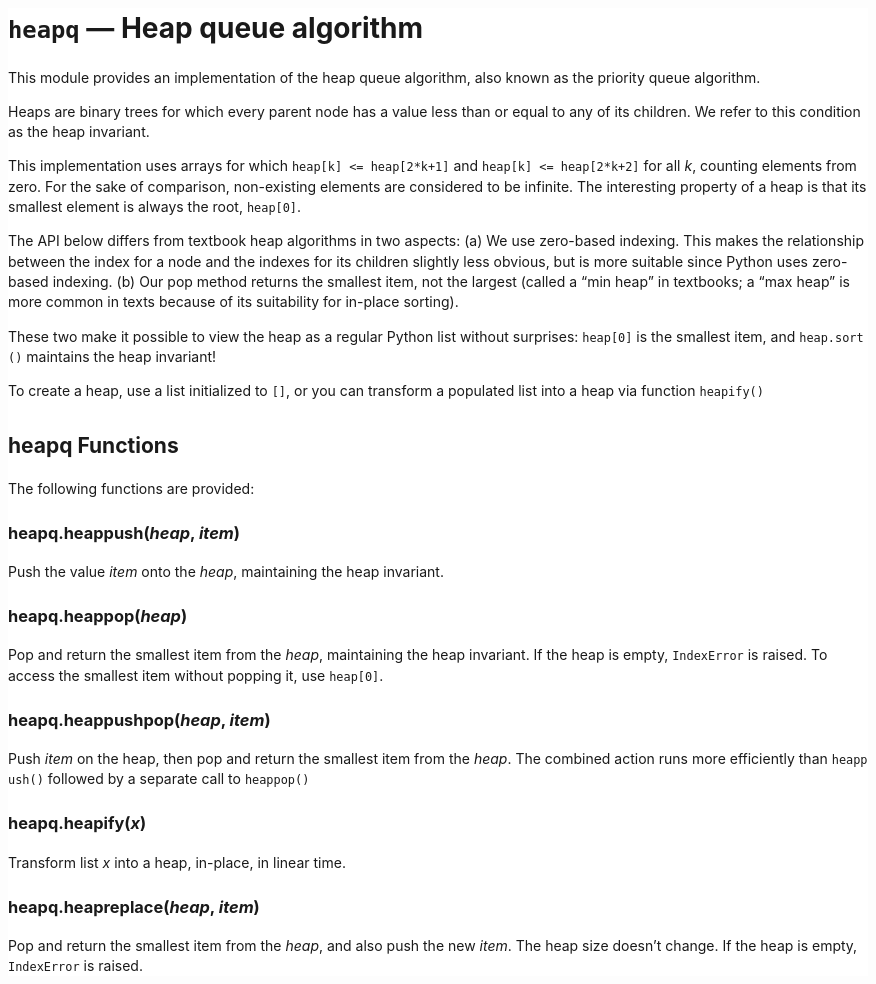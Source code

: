 # `heapq` — Heap queue algorithm

This module provides an implementation of the heap queue algorithm, also known
as the priority queue algorithm.

Heaps are binary trees for which every parent node has a value less than or
equal to any of its children. We refer to this condition as the heap invariant.

This implementation uses arrays for which
`heap[k] <= heap[2*k+1]` and `heap[k] <= heap[2*k+2]` for all *k*, counting
elements from zero. For the sake of comparison, non-existing elements are
considered to be infinite. The interesting property of a heap is that its
smallest element is always the root, `heap[0]`.

The API below differs from textbook heap algorithms in two aspects: (a) We use
zero-based indexing. This makes the relationship between the index for a node
and the indexes for its children slightly less obvious, but is more suitable
since Python uses zero-based indexing. (b) Our pop method returns the smallest
item, not the largest (called a “min heap” in textbooks; a “max heap” is more
common in texts because of its suitability for in-place sorting).

These two make it possible to view the heap as a regular Python list without
surprises: `heap[0]` is the smallest item, and `heap.sort()` maintains the
heap invariant!

To create a heap, use a list initialized to `[]`, or you can transform a
populated list into a heap via function `heapify()`



## heapq Functions
The following functions are provided:


### heapq.heappush(*heap*, *item*)
Push the value *item* onto the *heap*, maintaining the heap invariant.

### heapq.heappop(*heap*)
Pop and return the smallest item from the *heap*, maintaining the heap
invariant. If the heap is empty, `IndexError` is raised. To access the
smallest item without popping it, use `heap[0]`.

### heapq.heappushpop(*heap*, *item*)
Push *item* on the heap, then pop and return the smallest item from the
*heap*. The combined action runs more efficiently than `heappush()`
followed by a separate call to `heappop()`

### heapq.heapify(*x*)
Transform list *x* into a heap, in-place, in linear time.

### heapq.heapreplace(*heap*, *item*)
Pop and return the smallest item from the *heap*, and also push the new *item*.
The heap size doesn’t change. If the heap is empty, `IndexError` is raised.
